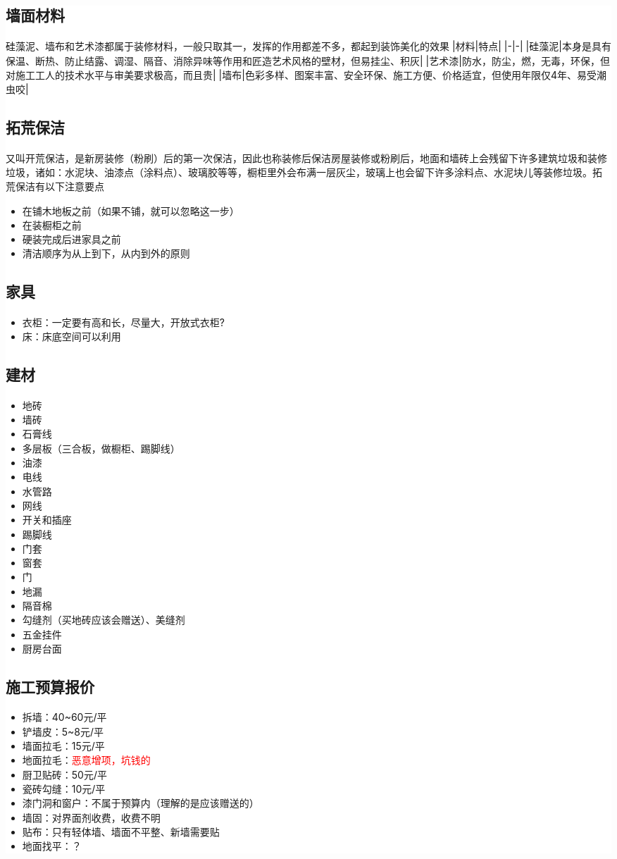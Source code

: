 ## 墙面材料
硅藻泥、墙布和艺术漆都属于装修材料，一般只取其一，发挥的作用都差不多，都起到装饰美化的效果
|材料|特点|
|-|-|
|硅藻泥|本身是具有保温、断热、防止结露、调湿、隔音、消除异味等作用和匠造艺术风格的壁材，但易挂尘、积灰|
|艺术漆|防水，防尘，燃，无毒，环保，但对施工工人的技术水平与审美要求极高，而且贵|
|墙布|色彩多样、图案丰富、安全环保、施工方便、价格适宜，但使用年限仅4年、易受潮虫咬|
## 拓荒保洁
又叫开荒保洁，是新房装修（粉刷）后的第一次保洁，因此也称装修后保洁房屋装修或粉刷后，地面和墙砖上会残留下许多建筑垃圾和装修垃圾，诸如：水泥块、油漆点（涂料点）、玻璃胶等等，橱柜里外会布满一层灰尘，玻璃上也会留下许多涂料点、水泥块儿等装修垃圾。拓荒保洁有以下注意要点
- 在铺木地板之前（如果不铺，就可以忽略这一步）
- 在装橱柜之前
- 硬装完成后进家具之前
- 清洁顺序为从上到下，从内到外的原则


## 家具
- 衣柜：一定要有高和长，尽量大，开放式衣柜?
- 床：床底空间可以利用

## 建材
- 地砖
- 墙砖
- 石膏线
- 多层板（三合板，做橱柜、踢脚线）
- 油漆
- 电线
- 水管路
- 网线
- 开关和插座
- 踢脚线
- 门套
- 窗套
- 门
- 地漏
- 隔音棉
- 勾缝剂（买地砖应该会赠送）、美缝剂
- 五金挂件
- 厨房台面


## 施工预算报价
- 拆墙：40~60元/平
- 铲墙皮：5~8元/平
- 墙面拉毛：15元/平
- 地面拉毛：<font color='red'>恶意增项，坑钱的</font>
- 厨卫贴砖：50元/平
- 瓷砖勾缝：10元/平
- 漆门洞和窗户：不属于预算内（理解的是应该赠送的）
- 墙固：对界面剂收费，收费不明
- 贴布：只有轻体墙、墙面不平整、新墙需要贴
- 地面找平：？
